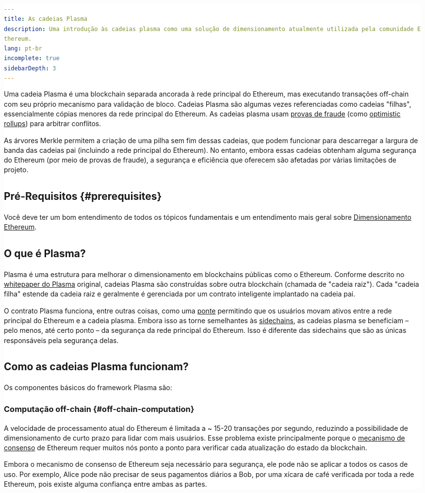```yaml
---
title: As cadeias Plasma
description: Uma introdução às cadeias plasma como uma solução de dimensionamento atualmente utilizada pela comunidade Ethereum.
lang: pt-br
incomplete: true
sidebarDepth: 3
---
```


Uma cadeia Plasma é uma blockchain separada ancorada à rede principal do Ethereum, mas executando transações off-chain com seu próprio mecanismo para validação de bloco. Cadeias Plasma são algumas vezes referenciadas como cadeias "filhas", essencialmente cópias menores da rede principal do Ethereum. As cadeias plasma usam [provas de fraude](/glossary/#fraud-proof) (como [optimistic rollups](/developers/docs/scaling/optimistic-rollups/)) para arbitrar conflitos.

As árvores Merkle permitem a criação de uma pilha sem fim dessas cadeias, que podem funcionar para descarregar a largura de banda das cadeias pai (incluindo a rede principal do Ethereum). No entanto, embora essas cadeias obtenham alguma segurança do Ethereum (por meio de provas de fraude), a segurança e eficiência que oferecem são afetadas por várias limitações de projeto.

## Pré-Requisitos {#prerequisites}

Você deve ter um bom entendimento de todos os tópicos fundamentais e um entendimento mais geral sobre [Dimensionamento Ethereum](/developers/docs/scaling/).

## O que é Plasma?

Plasma é uma estrutura para melhorar o dimensionamento em blockchains públicas como o Ethereum. Conforme descrito no [whitepaper do Plasma](http://plasma.io/plasma.pdf) original, cadeias Plasma são construídas sobre outra blockchain (chamada de "cadeia raiz"). Cada "cadeia filha" estende da cadeia raiz e geralmente é gerenciada por um contrato inteligente implantado na cadeia pai.

O contrato Plasma funciona, entre outras coisas, como uma [ponte](/developers/docs/bridges/) permitindo que os usuários movam ativos entre a rede principal do Ethereum e a cadeia plasma. Embora isso as torne semelhantes às [sidechains](/developers/docs/scaling/sidechains/), as cadeias plasma se beneficiam – pelo menos, até certo ponto – da segurança da rede principal do Ethereum. Isso é diferente das sidechains que são as únicas responsáveis pela segurança delas.

## Como as cadeias Plasma funcionam?

Os componentes básicos do framework Plasma são:

### Computação off-chain {#off-chain-computation}

A velocidade de processamento atual do Ethereum é limitada a ~ 15-20 transações por segundo, reduzindo a possibilidade de dimensionamento de curto prazo para lidar com mais usuários. Esse problema existe principalmente porque o [mecanismo de consenso](/developers/docs/consensus-mechanisms/) de Ethereum requer muitos nós ponto a ponto para verificar cada atualização do estado da blockchain.

Embora o mecanismo de consenso de Ethereum seja necessário para segurança, ele pode não se aplicar a todos os casos de uso. Por exemplo, Alice pode não precisar de seus pagamentos diários a Bob, por uma xícara de café verificada por toda a rede Ethereum, pois existe alguma confiança entre ambas as partes.
